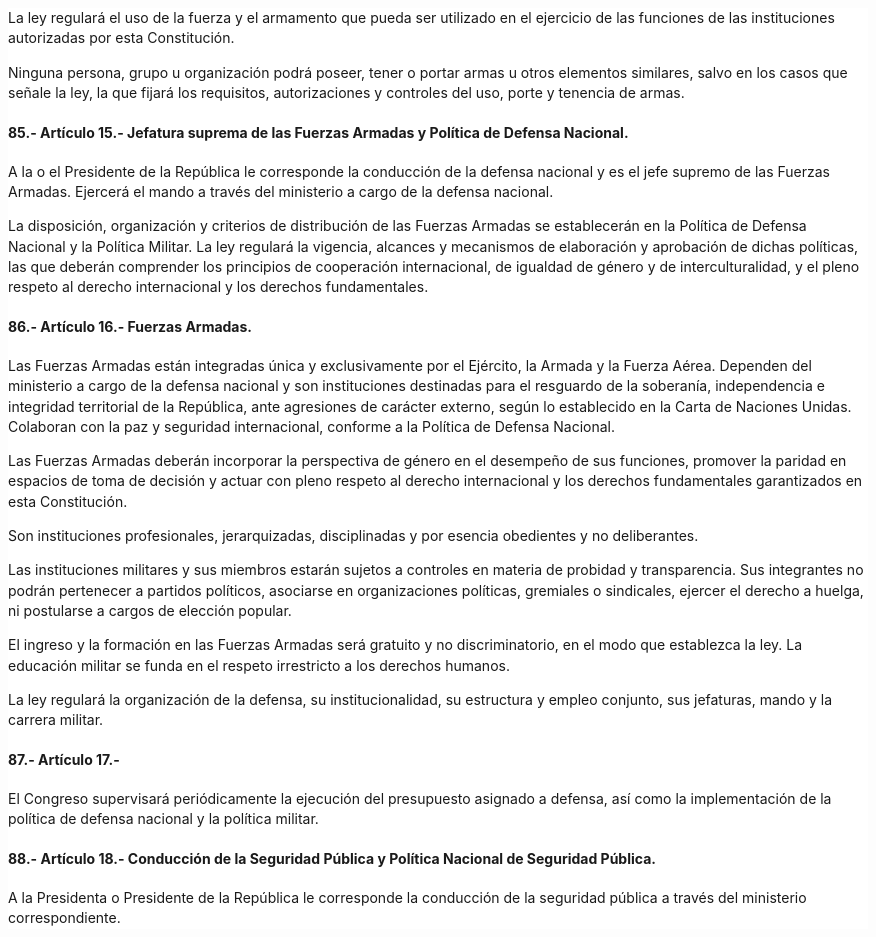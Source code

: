 La ley regulará el uso de la fuerza y el armamento que pueda ser utilizado en el ejercicio de las funciones de las instituciones autorizadas por esta Constitución.

Ninguna persona, grupo u organización podrá poseer, tener o portar armas u otros elementos similares, salvo en los casos que señale la ley, la que fijará los requisitos, autorizaciones y controles del uso, porte y tenencia de armas.

#### 85.- Artículo 15.- Jefatura suprema de las Fuerzas Armadas y Política de Defensa Nacional.

A la o el Presidente de la República le corresponde la conducción de la defensa nacional y es el jefe supremo de las Fuerzas Armadas. Ejercerá el mando a través del ministerio a cargo de la defensa nacional.

La disposición, organización y criterios de distribución de las Fuerzas Armadas se establecerán en la Política de Defensa Nacional y la Política Militar. La ley regulará la vigencia, alcances y mecanismos de elaboración y aprobación de dichas políticas, las que deberán comprender los principios de cooperación internacional, de igualdad de género y de interculturalidad, y el pleno respeto al derecho internacional y los derechos fundamentales.

#### 86.- Artículo 16.- Fuerzas Armadas.

Las Fuerzas Armadas están integradas única y exclusivamente por el Ejército, la Armada y la Fuerza Aérea. Dependen del ministerio a cargo de la defensa nacional y son instituciones destinadas para el resguardo de la soberanía, independencia e integridad territorial de la República, ante agresiones de carácter externo, según lo establecido en la Carta de Naciones Unidas. Colaboran con la paz y seguridad internacional, conforme a la Política de Defensa Nacional.

Las Fuerzas Armadas deberán incorporar la perspectiva de género en el desempeño de sus funciones, promover la paridad en espacios de toma de decisión y actuar con pleno respeto al derecho internacional y los derechos fundamentales garantizados en esta Constitución.

Son instituciones profesionales, jerarquizadas, disciplinadas y por esencia obedientes y no deliberantes.

Las instituciones militares y sus miembros estarán sujetos a controles en materia de probidad y transparencia. Sus integrantes no podrán pertenecer a partidos políticos, asociarse en organizaciones políticas, gremiales o sindicales, ejercer el derecho a huelga, ni postularse a cargos de elección popular.

El ingreso y la formación en las Fuerzas Armadas será gratuito y no discriminatorio, en el modo que establezca la ley. La educación militar se funda en el respeto irrestricto a los derechos humanos.

La ley regulará la organización de la defensa, su institucionalidad, su estructura y empleo conjunto, sus jefaturas, mando y la carrera militar.

#### 87.- Artículo 17.-

El Congreso supervisará periódicamente la ejecución del presupuesto asignado a defensa, así como la implementación de la política de defensa nacional y la política militar.

#### 88.- Artículo 18.- Conducción de la Seguridad Pública y Política Nacional de Seguridad Pública.

A la Presidenta o Presidente de la República le corresponde la conducción de la seguridad pública a través del ministerio correspondiente.
